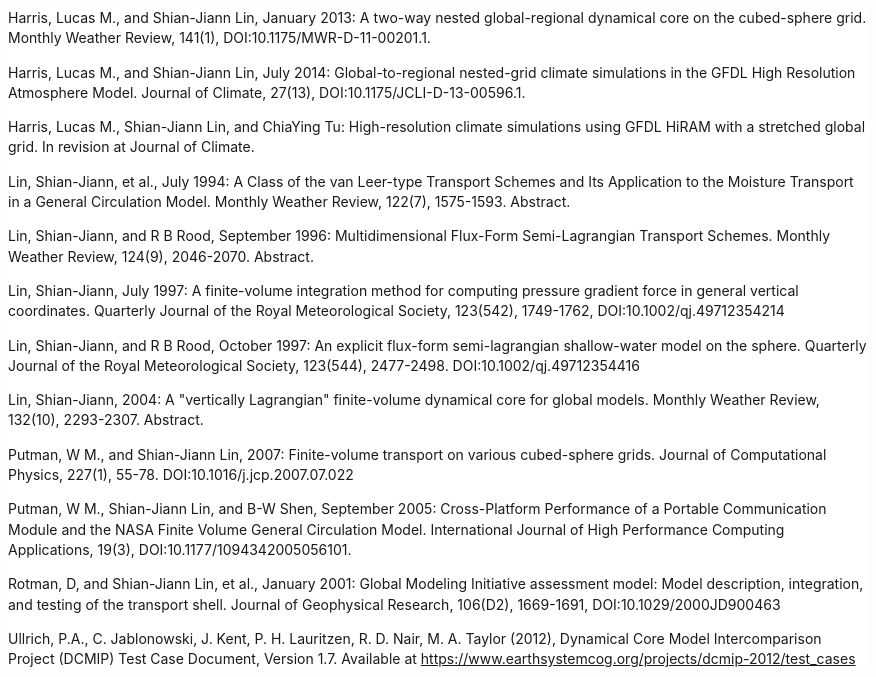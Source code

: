 Harris, Lucas M., and Shian-Jiann Lin, January 2013: A two-way nested global-regional dynamical core on the cubed-sphere grid. Monthly Weather Review, 141(1), DOI:10.1175/MWR-D-11-00201.1.

Harris, Lucas M., and Shian-Jiann Lin, July 2014: Global-to-regional nested-grid climate simulations in the GFDL High Resolution Atmosphere Model. Journal of Climate, 27(13), DOI:10.1175/JCLI-D-13-00596.1.

Harris, Lucas M., Shian-Jiann Lin, and ChiaYing Tu: High-resolution climate simulations using GFDL HiRAM with a stretched global grid. In revision at Journal of Climate.

Lin, Shian-Jiann, et al., July 1994: A Class of the van Leer-type Transport Schemes and Its Application to the Moisture Transport in a General Circulation Model. Monthly Weather Review, 122(7), 1575-1593. Abstract.

Lin, Shian-Jiann, and R B Rood, September 1996: Multidimensional Flux-Form Semi-Lagrangian Transport Schemes. Monthly Weather Review, 124(9), 2046-2070. Abstract.

Lin, Shian-Jiann, July 1997: A finite-volume integration method for computing pressure gradient force in general vertical coordinates. Quarterly Journal of the Royal Meteorological Society, 123(542), 1749-1762, DOI:10.1002/qj.49712354214

Lin, Shian-Jiann, and R B Rood, October 1997: An explicit flux-form semi-lagrangian shallow-water model on the sphere. Quarterly Journal of the Royal Meteorological Society, 123(544), 2477-2498. DOI:10.1002/qj.49712354416

Lin, Shian-Jiann, 2004: A "vertically Lagrangian" finite-volume dynamical core for global models. Monthly Weather Review, 132(10), 2293-2307. Abstract.

Putman, W M., and Shian-Jiann Lin, 2007: Finite-volume transport on various cubed-sphere grids. Journal of Computational Physics, 227(1), 55-78. DOI:10.1016/j.jcp.2007.07.022

Putman, W M., Shian-Jiann Lin, and B-W Shen, September 2005: Cross-Platform Performance of a Portable Communication Module and the NASA Finite Volume General Circulation Model. International Journal of High Performance Computing Applications, 19(3), DOI:10.1177/1094342005056101.

Rotman, D, and Shian-Jiann Lin, et al., January 2001: Global Modeling Initiative assessment model: Model description, integration, and testing of the transport shell. Journal of Geophysical Research, 106(D2), 1669-1691, DOI:10.1029/2000JD900463

Ullrich, P.A., C. Jablonowski, J. Kent, P. H. Lauritzen, R. D. Nair, M. A. Taylor (2012), Dynamical Core Model Intercomparison Project (DCMIP) Test Case Document, Version 1.7. Available at https://www.earthsystemcog.org/projects/dcmip-2012/test_cases 
				
			
		




